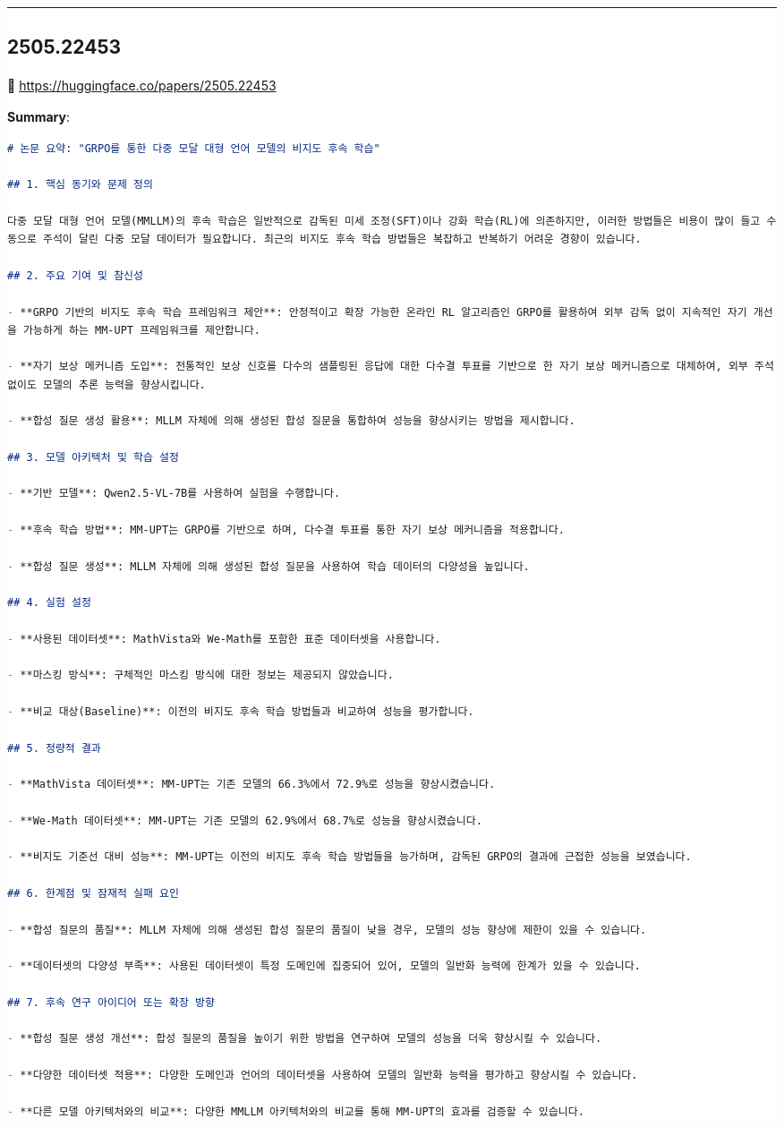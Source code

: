 
---

## 2505.22453
🔗 https://huggingface.co/papers/2505.22453

**Summary**:
```markdown
# 논문 요약: "GRPO를 통한 다중 모달 대형 언어 모델의 비지도 후속 학습"

## 1. 핵심 동기와 문제 정의

다중 모달 대형 언어 모델(MMLLM)의 후속 학습은 일반적으로 감독된 미세 조정(SFT)이나 강화 학습(RL)에 의존하지만, 이러한 방법들은 비용이 많이 들고 수동으로 주석이 달린 다중 모달 데이터가 필요합니다. 최근의 비지도 후속 학습 방법들은 복잡하고 반복하기 어려운 경향이 있습니다.

## 2. 주요 기여 및 참신성

- **GRPO 기반의 비지도 후속 학습 프레임워크 제안**: 안정적이고 확장 가능한 온라인 RL 알고리즘인 GRPO를 활용하여 외부 감독 없이 지속적인 자기 개선을 가능하게 하는 MM-UPT 프레임워크를 제안합니다.

- **자기 보상 메커니즘 도입**: 전통적인 보상 신호를 다수의 샘플링된 응답에 대한 다수결 투표를 기반으로 한 자기 보상 메커니즘으로 대체하여, 외부 주석 없이도 모델의 추론 능력을 향상시킵니다.

- **합성 질문 생성 활용**: MLLM 자체에 의해 생성된 합성 질문을 통합하여 성능을 향상시키는 방법을 제시합니다.

## 3. 모델 아키텍처 및 학습 설정

- **기반 모델**: Qwen2.5-VL-7B를 사용하여 실험을 수행합니다.

- **후속 학습 방법**: MM-UPT는 GRPO를 기반으로 하며, 다수결 투표를 통한 자기 보상 메커니즘을 적용합니다.

- **합성 질문 생성**: MLLM 자체에 의해 생성된 합성 질문을 사용하여 학습 데이터의 다양성을 높입니다.

## 4. 실험 설정

- **사용된 데이터셋**: MathVista와 We-Math를 포함한 표준 데이터셋을 사용합니다.

- **마스킹 방식**: 구체적인 마스킹 방식에 대한 정보는 제공되지 않았습니다.

- **비교 대상(Baseline)**: 이전의 비지도 후속 학습 방법들과 비교하여 성능을 평가합니다.

## 5. 정량적 결과

- **MathVista 데이터셋**: MM-UPT는 기존 모델의 66.3%에서 72.9%로 성능을 향상시켰습니다.

- **We-Math 데이터셋**: MM-UPT는 기존 모델의 62.9%에서 68.7%로 성능을 향상시켰습니다.

- **비지도 기준선 대비 성능**: MM-UPT는 이전의 비지도 후속 학습 방법들을 능가하며, 감독된 GRPO의 결과에 근접한 성능을 보였습니다.

## 6. 한계점 및 잠재적 실패 요인

- **합성 질문의 품질**: MLLM 자체에 의해 생성된 합성 질문의 품질이 낮을 경우, 모델의 성능 향상에 제한이 있을 수 있습니다.

- **데이터셋의 다양성 부족**: 사용된 데이터셋이 특정 도메인에 집중되어 있어, 모델의 일반화 능력에 한계가 있을 수 있습니다.

## 7. 후속 연구 아이디어 또는 확장 방향

- **합성 질문 생성 개선**: 합성 질문의 품질을 높이기 위한 방법을 연구하여 모델의 성능을 더욱 향상시킬 수 있습니다.

- **다양한 데이터셋 적용**: 다양한 도메인과 언어의 데이터셋을 사용하여 모델의 일반화 능력을 평가하고 향상시킬 수 있습니다.

- **다른 모델 아키텍처와의 비교**: 다양한 MMLLM 아키텍처와의 비교를 통해 MM-UPT의 효과를 검증할 수 있습니다.
```
 